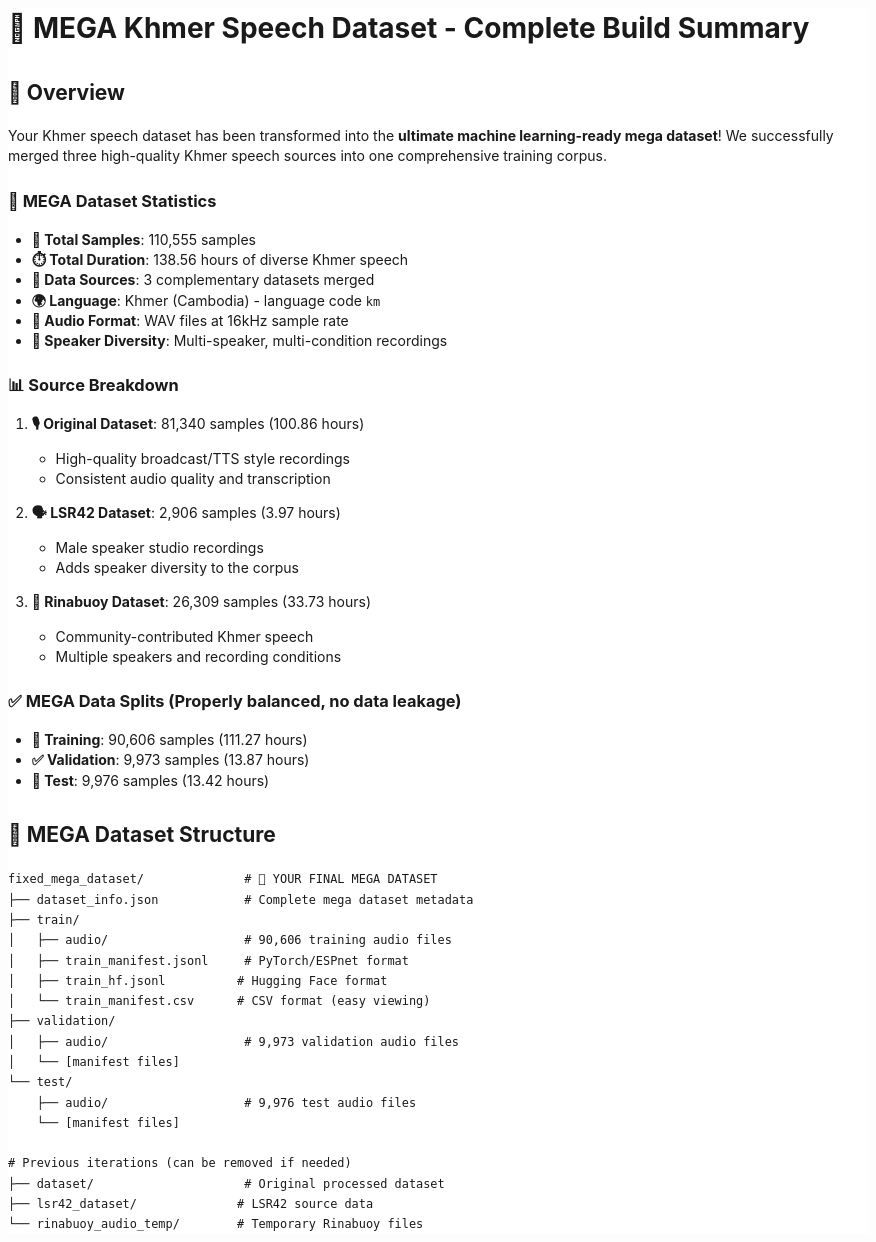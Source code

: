 # 🚀 MEGA Khmer Speech Dataset - Complete Build Summary

## 🎯 Overview

Your Khmer speech dataset has been transformed into the **ultimate machine learning-ready mega dataset**! We successfully merged three high-quality Khmer speech sources into one comprehensive training corpus.

### 🌟 **MEGA Dataset Statistics**
- **🔢 Total Samples**: 110,555 samples
- **⏱️ Total Duration**: 138.56 hours of diverse Khmer speech
- **🎤 Data Sources**: 3 complementary datasets merged
- **🌍 Language**: Khmer (Cambodia) - language code `km`
- **📀 Audio Format**: WAV files at 16kHz sample rate
- **🎪 Speaker Diversity**: Multi-speaker, multi-condition recordings

### 📊 **Source Breakdown**
1. **🎙️ Original Dataset**: 81,340 samples (100.86 hours)
   - High-quality broadcast/TTS style recordings
   - Consistent audio quality and transcription
   
2. **🗣️ LSR42 Dataset**: 2,906 samples (3.97 hours)
   - Male speaker studio recordings
   - Adds speaker diversity to the corpus
   
3. **🌟 Rinabuoy Dataset**: 26,309 samples (33.73 hours)
   - Community-contributed Khmer speech
   - Multiple speakers and recording conditions

### ✅ **MEGA Data Splits** (Properly balanced, no data leakage)
- **🚂 Training**: 90,606 samples (111.27 hours)
- **✅ Validation**: 9,973 samples (13.87 hours) 
- **🧪 Test**: 9,976 samples (13.42 hours)

## 📁 **MEGA Dataset Structure**

```
fixed_mega_dataset/              # 🎯 YOUR FINAL MEGA DATASET
├── dataset_info.json            # Complete mega dataset metadata
├── train/
│   ├── audio/                   # 90,606 training audio files
│   ├── train_manifest.jsonl     # PyTorch/ESPnet format
│   ├── train_hf.jsonl          # Hugging Face format
│   └── train_manifest.csv      # CSV format (easy viewing)
├── validation/
│   ├── audio/                   # 9,973 validation audio files
│   └── [manifest files]
└── test/
    ├── audio/                   # 9,976 test audio files
    └── [manifest files]

# Previous iterations (can be removed if needed)
├── dataset/                     # Original processed dataset
├── lsr42_dataset/              # LSR42 source data
└── rinabuoy_audio_temp/        # Temporary Rinabuoy files
```
